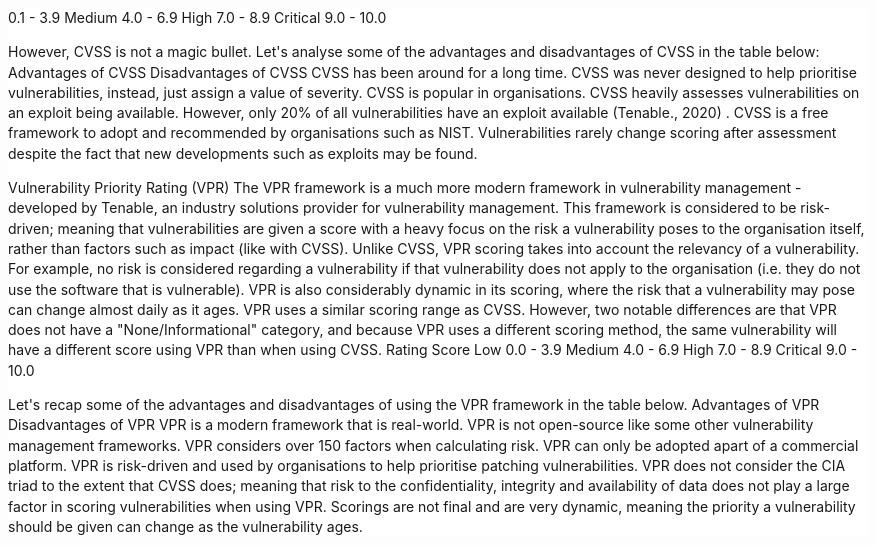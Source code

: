 0.1 - 3.9
Medium
4.0 - 6.9
High
7.0 - 8.9
Critical
9.0 - 10.0

However, CVSS is not a magic bullet. Let's analyse some of the advantages and disadvantages of CVSS in the table below:
Advantages of CVSS
Disadvantages of CVSS
CVSS has been around for a long time.
CVSS was never designed to help prioritise vulnerabilities, instead, just assign a value of severity.
CVSS is popular in organisations.
CVSS heavily assesses vulnerabilities on an exploit being available. However, only 20% of all vulnerabilities have an exploit available (Tenable., 2020) .
CVSS is a free framework to adopt and recommended by organisations such as NIST.
Vulnerabilities rarely change scoring after assessment despite the fact that new developments such as exploits may be found.

Vulnerability Priority Rating (VPR)
The VPR framework is a much more modern framework in vulnerability management - developed by Tenable, an industry solutions provider for vulnerability management. This framework is considered to be risk-driven; meaning that vulnerabilities are given a score with a heavy focus on the risk a vulnerability poses to the organisation itself, rather than factors such as impact (like with CVSS).
Unlike CVSS, VPR scoring takes into account the relevancy of a vulnerability. For example, no risk is considered regarding a vulnerability if that vulnerability does not apply to the organisation (i.e. they do not use the software that is vulnerable). VPR is also considerably dynamic in its scoring, where the risk that a vulnerability may pose can change almost daily as it ages.
VPR uses a similar scoring range as CVSS. However, two notable differences are that VPR does not have a "None/Informational" category, and because VPR uses a different scoring method, the same vulnerability will have a different score using VPR than when using CVSS.
Rating
Score
Low
0.0 - 3.9
Medium
4.0 - 6.9
High
7.0 - 8.9
Critical
9.0 - 10.0

Let's recap some of the advantages and disadvantages of using the VPR framework in the table below.
Advantages of VPR
Disadvantages of VPR
VPR is a modern framework that is real-world.
VPR is not open-source like some other vulnerability management frameworks.
VPR considers over 150 factors when calculating risk.
VPR can only be adopted apart of a commercial platform.
VPR is risk-driven and used by organisations to help prioritise patching vulnerabilities.
VPR does not consider the CIA triad to the extent that CVSS does; meaning that risk to the confidentiality, integrity and availability of data does not play a large factor in scoring vulnerabilities when using VPR.
Scorings are not final and are very dynamic, meaning the priority a vulnerability should be given can change as the vulnerability ages.

